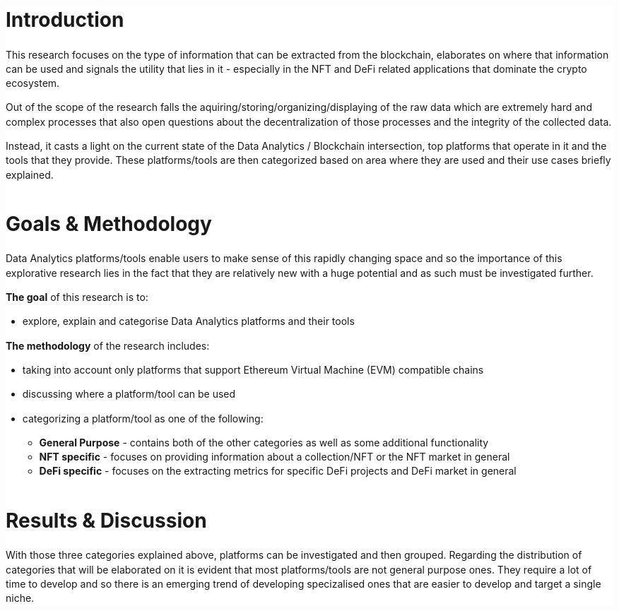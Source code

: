 # Introduction

This research focuses on the type of information that can be extracted
from the blockchain, elaborates on where that information can be used
and signals the utility that lies in it - especially in the NFT and DeFi
related applications that dominate the crypto ecosystem.

Out of the scope of the research falls the
aquiring/storing/organizing/displaying of the raw data which are
extremely hard and complex processes that also open questions about the
decentralization of those processes and the integrity of the collected
data.

Instead, it casts a light on the current state of the Data Analytics /
Blockchain intersection, top platforms that operate in it and the tools
that they provide. These platforms/tools are then categorized based on
area where they are used and their use cases briefly explained.

# Goals & Methodology

Data Analytics platforms/tools enable users to make sense of this
rapidly changing space and so the importance of this explorative
research lies in the fact that they are relatively new with a huge
potential and as such must be investigated further.

**The goal** of this research is to:

-   explore, explain and categorise Data Analytics platforms and their
    tools

**The methodology** of the research includes:

-   taking into account only platforms that support Ethereum Virtual
    Machine (EVM) compatible chains

-   discussing where a platform/tool can be used

-   categorizing a platform/tool as one of the following:

    -   **General Purpose** - contains both of the other categories as
        well as some additional functionality
    -   **NFT specific** - focuses on providing information about a
        collection/NFT or the NFT market in general
    -   **DeFi specific** - focuses on the extracting metrics for
        specific DeFi projects and DeFi market in general

# Results & Discussion

With those three categories explained above, platforms can be
investigated and then grouped. Regarding the distribution of categories
that will be elaborated on it is evident that most platforms/tools are
not general purpose ones. They require a lot of time to develop and so
there is an emerging trend of developing specizalised ones that are
easier to develop and target a single niche.
